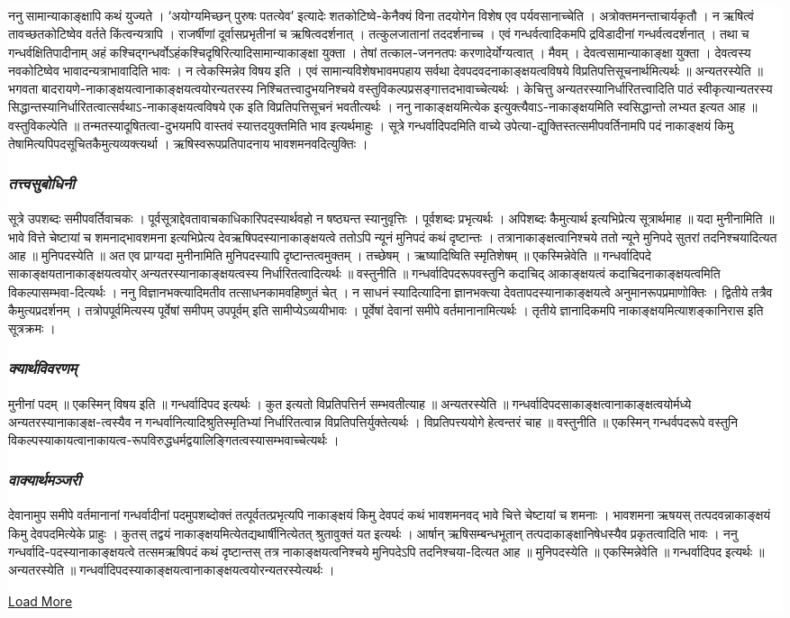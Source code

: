 ननु सामान्याकाङ्क्षापि कथं युज्यते । ‘अयोग्यमिच्छन् पुरुषः पतत्येव’ इत्यादेः शतकोटिष्वे-केनैक्यं विना तदयोगेन विशेष एव पर्यवसानाच्चेति । अत्रोक्तमनन्ताचार्यकृतौ । न ऋषित्वं तावच्छतकोटिष्वेव वर्तते किंत्वन्यत्रापि । राजर्षीणां दूर्वासप्रभृतीनां च ऋषित्वदर्शनात् । तत्कुलजातानां तददर्शनाच्च । एवं गन्धर्वत्वादिकमपि द्रविडादीनां गन्धर्वत्वदर्शनात् । तथा च गन्धर्वक्षितिपादीनाम् अहं कश्चिद्गन्धर्वोऽहंकश्चिदृषिरित्यादिसामान्याकाङ्क्षा युक्ता । तेषां तत्काल-जननतपः करणादेर्योग्यत्वात् । मैवम् । देवत्वसामान्याकाङ्क्षा युक्ता । देवत्वस्य नवकोटिष्वेव भावादन्यत्राभावादिति भावः । न त्वेकस्मिन्नेव विषय इति । एवं सामान्यविशेषभावमपहाय सर्वथा देवपदवदनाकाङ्क्षयत्वविषये विप्रतिपत्तिसूचनार्थमित्यर्थः ॥ अन्यतरस्येति ॥ भगवता बादरायणे-नाकाङ्क्षयत्वानाकाङ्क्षयत्वयोरन्यतरस्य निश्चितत्त्वादुभयनिश्चये वस्तुविकल्पप्रसङ्गात्तदभावाच्चेत्यर्थः । केचित्तु अन्यतरस्यानिर्धारितत्त्वादिति पाठं स्वीकृत्यान्यतरस्य सिद्धान्तस्यानिर्धारितत्वात्सर्वथाऽ-नाकाङ्क्षयत्वविषये एक इति विप्रतिपत्तिसूचनं भवतीत्यर्थः । ननु नाकाङ्क्षयमित्येक इत्युक्त्यैवाऽ-नाकाङ्क्षयमिति स्वसिद्धान्तो लभ्यत इत्यत आह ॥ वस्तुविकल्पेति ॥ तन्मतस्यादूषितत्वा-दुभयमपि वास्तवं स्यात्तदयुक्तमिति भाव इत्यर्थमाहुः । सूत्रे गन्धर्वादिपदमिति वाच्ये उपेत्या-द्युक्तिस्तत्समीपवर्तिनामपि पदं नाकाङ्क्षयं किमु तेषामित्यपिपदसूचितकैमुत्यव्यक्त्यर्था । ऋषिस्वरूपप्रतिपादनाय भावशमनवदित्युक्तिः ।

### ***तत्त्वसुबोधिनी***

सूत्रे उपशब्दः समीपवर्तिवाचकः । पूर्वसूत्राद्देवतावाचकाधिकारिपदस्यार्थवहो न षष्ठ्यन्त स्यानुवृत्तिः । पूर्वशब्दः प्रभृत्यर्थः । अपिशब्दः कैमुत्यार्थ इत्यभिप्रेत्य सूत्रार्थमाह ॥ यदा मुनीनामिति ॥ भावे वित्ते चेष्टायां च शमनाद्भावशमना इत्यभिप्रेत्य देवऋषिपदस्यानाकाङ्क्षयत्वे ततोऽपि न्यूनं मुनिपदं कथं दृष्टान्तः । तत्रानाकाङ्क्षत्वानिश्चये ततो न्यूने मुनिपदे सुतरां तदनिश्चयादित्यत आह ॥ मुनिपदस्येति ॥ अत एव प्राग्यदा मुनीनामिति मुनिपदस्यापि दृष्टान्तत्वमुक्तम् । तच्छेषम् । ऋष्यादिष्विति स्मृतिशेषम् ॥ एकस्मिन्नेवेति ॥ गन्धर्वादिपदे साकाङ्क्षयतानाकाङ्क्षयत्वयोर् अन्यतरस्यानाकाङ्क्षयत्वस्य निर्धारितत्वादित्यर्थः ॥ वस्तुनीति ॥ गन्धर्वादिपदरूपवस्तुनि कदाचिद् आकाङ्क्षयत्वं कदाचिदनाकाङ्क्षयत्वमिति विकल्पासम्भवा-दित्यर्थः । ननु विज्ञानभक्त्यादिमतीव तत्साधनकामवहिष्णुतं चेत् । न साधनं स्यादित्यादिना ज्ञानभक्त्या देवतापदस्यानाकाङ्क्षयत्वे अनुमानरूपप्रमाणोक्तिः । द्वितीये तत्रैव कैमुत्यप्रदर्शनम् । तत्रोपपूर्वमित्यस्य पूर्वेषां समीपम् उपपूर्वम् इति सामीप्येऽव्ययीभावः । पूर्वेषां देवानां समीपे वर्तमानानामित्यर्थः । तृतीये ज्ञानादिकमपि नाकाङ्क्षयमित्याशङ्कानिरास इति सूत्रक्रमः ।

### ***क्यार्थविवरणम्***

मुनीनां पदम् ॥ एकस्मिन् विषय इति ॥ गन्धर्वादिपद इत्यर्थः । कुत इत्यतो विप्रतिपत्तिर्न सम्भवतीत्याह ॥ अन्यतरस्येति ॥ गन्धर्वादिपदसाकाङ्क्षत्वानाकाङ्क्षत्वयोर्मध्ये अन्यतरस्यानाकाङ्क्ष-त्वस्यैव न गन्धर्वानित्यादिश्रुतिस्मृतिभ्यां निर्धारितत्वान्न विप्रतिपत्तिर्युक्तेत्यर्थः । विप्रतिपत्त्ययोगे हेत्वन्तरं चाह ॥ वस्तुनीति ॥ एकस्मिन् गन्धर्वपदरूपे वस्तुनि विकल्पस्याकायत्वानाकायत्व-रूपविरुद्धधर्मद्वयालिङ्गितत्वस्यासम्भवाच्चेत्यर्थः ।

### ***वाक्यार्थमञ्जरी***

देवानामुप समीपे वर्तमानानां गन्धर्वादीनां पदमुपशब्दोक्तं तत्पूर्वतत्प्रभृत्यपि नाकाङ्क्षयं किमु देवपदं कथं भावशमनवद् भावे चित्ते चेष्टायां च शमनाः । भावशमना ऋषयस् तत्पदवन्नाकाङ्क्षयं किमु देवपदमित्येके प्राहुः । कुतस् तद्वयं नाकाङ्क्षयमित्येतद्यथार्षीनित्येतत् श्रुतावुक्तं यत इत्यर्थः । आर्षान् ऋषिसम्बन्धभूतान् तत्पदाकाङ्क्षानिषेधस्यैव प्रकृतत्वादिति भावः । ननु गन्धर्वादि-पदस्यानाकाङ्क्षयत्वे तत्समऋषिपदं कथं दृष्टान्तस् तत्र नाकाङ्क्षयत्वनिश्चये मुनिपदेऽपि तदनिश्चया-दित्यत आह ॥ मुनिपदस्येति ॥ एकस्मिन्नेवेति ॥ गन्धर्वादिपद इत्यर्थः ॥ अन्यतरस्येति ॥ गन्धर्वादिपदस्याकाङ्क्षयत्वानाकाङ्क्षयत्वयोरन्यतरस्येत्यर्थः ।





[Load More](javaऽcriptःvoid(0))


